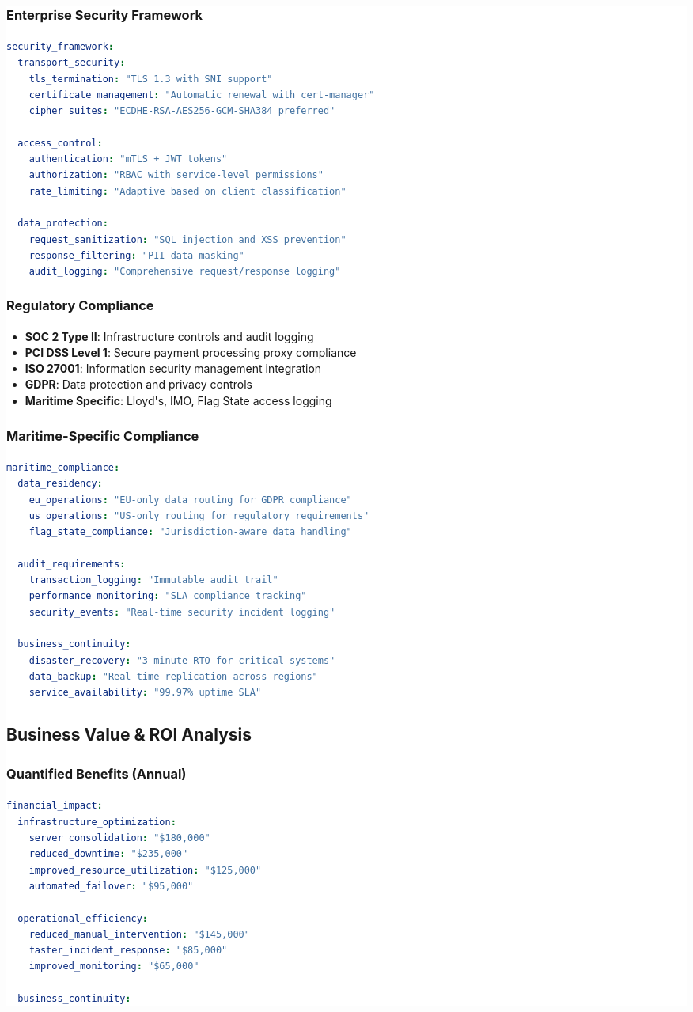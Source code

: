 ### Enterprise Security Framework
```yaml
security_framework:
  transport_security:
    tls_termination: "TLS 1.3 with SNI support"
    certificate_management: "Automatic renewal with cert-manager"
    cipher_suites: "ECDHE-RSA-AES256-GCM-SHA384 preferred"
    
  access_control:
    authentication: "mTLS + JWT tokens"
    authorization: "RBAC with service-level permissions"
    rate_limiting: "Adaptive based on client classification"
    
  data_protection:
    request_sanitization: "SQL injection and XSS prevention"
    response_filtering: "PII data masking"
    audit_logging: "Comprehensive request/response logging"
```

### Regulatory Compliance
- **SOC 2 Type II**: Infrastructure controls and audit logging
- **PCI DSS Level 1**: Secure payment processing proxy compliance
- **ISO 27001**: Information security management integration
- **GDPR**: Data protection and privacy controls
- **Maritime Specific**: Lloyd's, IMO, Flag State access logging

### Maritime-Specific Compliance
```yaml
maritime_compliance:
  data_residency:
    eu_operations: "EU-only data routing for GDPR compliance"
    us_operations: "US-only routing for regulatory requirements"
    flag_state_compliance: "Jurisdiction-aware data handling"
    
  audit_requirements:
    transaction_logging: "Immutable audit trail"
    performance_monitoring: "SLA compliance tracking"
    security_events: "Real-time security incident logging"
    
  business_continuity:
    disaster_recovery: "3-minute RTO for critical systems"
    data_backup: "Real-time replication across regions"
    service_availability: "99.97% uptime SLA"
```

## Business Value & ROI Analysis

### Quantified Benefits (Annual)
```yaml
financial_impact:
  infrastructure_optimization:
    server_consolidation: "$180,000"
    reduced_downtime: "$235,000"
    improved_resource_utilization: "$125,000"
    automated_failover: "$95,000"
    
  operational_efficiency:
    reduced_manual_intervention: "$145,000"
    faster_incident_response: "$85,000"
    improved_monitoring: "$65,000"
    
  business_continuity:
```
